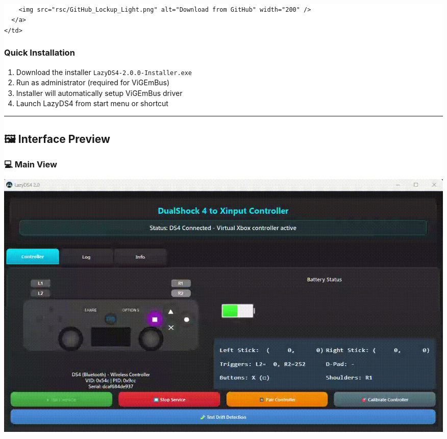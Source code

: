         <img src="rsc/GitHub_Lockup_Light.png" alt="Download from GitHub" width="200" />
      </a>
    </td>
  </tr>
</table>

### Quick Installation

1. Download the installer `LazyDS4-2.0.0-Installer.exe`
2. Run as administrator (required for ViGEmBus)
3. Installer will automatically setup ViGEmBus driver
4. Launch LazyDS4 from start menu or shortcut

---

## 🖼️ Interface Preview

### 💻 Main View

![LazyDS4](rsc/lazyds4.gif)
